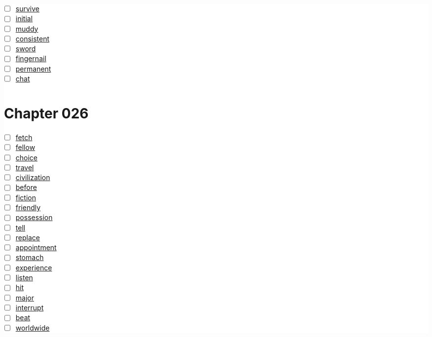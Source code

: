 - [ ] [survive](https://github.com/Tdahuyou/qwerty-learner-tools/blob/main/dict/GaoZhong_3/survive.md)
- [ ] [initial](https://github.com/Tdahuyou/qwerty-learner-tools/blob/main/dict/GaoZhong_3/initial.md)
- [ ] [muddy](https://github.com/Tdahuyou/qwerty-learner-tools/blob/main/dict/GaoZhong_3/muddy.md)
- [ ] [consistent](https://github.com/Tdahuyou/qwerty-learner-tools/blob/main/dict/GaoZhong_3/consistent.md)
- [ ] [sword](https://github.com/Tdahuyou/qwerty-learner-tools/blob/main/dict/GaoZhong_3/sword.md)
- [ ] [fingernail](https://github.com/Tdahuyou/qwerty-learner-tools/blob/main/dict/GaoZhong_3/fingernail.md)
- [ ] [permanent](https://github.com/Tdahuyou/qwerty-learner-tools/blob/main/dict/GaoZhong_3/permanent.md)
- [ ] [chat](https://github.com/Tdahuyou/qwerty-learner-tools/blob/main/dict/GaoZhong_3/chat.md)

# Chapter 026

- [ ] [fetch](https://github.com/Tdahuyou/qwerty-learner-tools/blob/main/dict/GaoZhong_3/fetch.md)
- [ ] [fellow](https://github.com/Tdahuyou/qwerty-learner-tools/blob/main/dict/GaoZhong_3/fellow.md)
- [ ] [choice](https://github.com/Tdahuyou/qwerty-learner-tools/blob/main/dict/GaoZhong_3/choice.md)
- [ ] [travel](https://github.com/Tdahuyou/qwerty-learner-tools/blob/main/dict/GaoZhong_3/travel.md)
- [ ] [civilization](https://github.com/Tdahuyou/qwerty-learner-tools/blob/main/dict/GaoZhong_3/civilization.md)
- [ ] [before](https://github.com/Tdahuyou/qwerty-learner-tools/blob/main/dict/GaoZhong_3/before.md)
- [ ] [fiction](https://github.com/Tdahuyou/qwerty-learner-tools/blob/main/dict/GaoZhong_3/fiction.md)
- [ ] [friendly](https://github.com/Tdahuyou/qwerty-learner-tools/blob/main/dict/GaoZhong_3/friendly.md)
- [ ] [possession](https://github.com/Tdahuyou/qwerty-learner-tools/blob/main/dict/GaoZhong_3/possession.md)
- [ ] [tell](https://github.com/Tdahuyou/qwerty-learner-tools/blob/main/dict/GaoZhong_3/tell.md)
- [ ] [replace](https://github.com/Tdahuyou/qwerty-learner-tools/blob/main/dict/GaoZhong_3/replace.md)
- [ ] [appointment](https://github.com/Tdahuyou/qwerty-learner-tools/blob/main/dict/GaoZhong_3/appointment.md)
- [ ] [stomach](https://github.com/Tdahuyou/qwerty-learner-tools/blob/main/dict/GaoZhong_3/stomach.md)
- [ ] [experience](https://github.com/Tdahuyou/qwerty-learner-tools/blob/main/dict/GaoZhong_3/experience.md)
- [ ] [listen](https://github.com/Tdahuyou/qwerty-learner-tools/blob/main/dict/GaoZhong_3/listen.md)
- [ ] [hit](https://github.com/Tdahuyou/qwerty-learner-tools/blob/main/dict/GaoZhong_3/hit.md)
- [ ] [major](https://github.com/Tdahuyou/qwerty-learner-tools/blob/main/dict/GaoZhong_3/major.md)
- [ ] [interrupt](https://github.com/Tdahuyou/qwerty-learner-tools/blob/main/dict/GaoZhong_3/interrupt.md)
- [ ] [beat](https://github.com/Tdahuyou/qwerty-learner-tools/blob/main/dict/GaoZhong_3/beat.md)
- [ ] [worldwide](https://github.com/Tdahuyou/qwerty-learner-tools/blob/main/dict/GaoZhong_3/worldwide.md)
